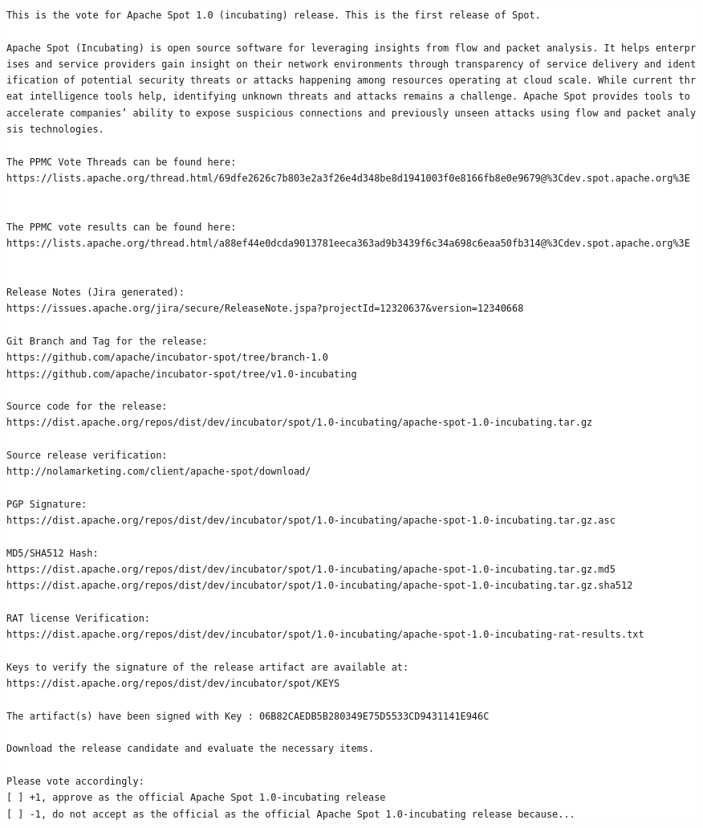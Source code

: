     This is the vote for Apache Spot 1.0 (incubating) release. This is the first release of Spot.

    Apache Spot (Incubating) is open source software for leveraging insights from flow and packet analysis. It helps enterprises and service providers gain insight on their network environments through transparency of service delivery and identification of potential security threats or attacks happening among resources operating at cloud scale. While current threat intelligence tools help, identifying unknown threats and attacks remains a challenge. Apache Spot provides tools to accelerate companies’ ability to expose suspicious connections and previously unseen attacks using flow and packet analysis technologies.

    The PPMC Vote Threads can be found here:
    https://lists.apache.org/thread.html/69dfe2626c7b803e2a3f26e4d348be8d1941003f0e8166fb8e0e9679@%3Cdev.spot.apache.org%3E


    The PPMC vote results can be found here:
    https://lists.apache.org/thread.html/a88ef44e0dcda9013781eeca363ad9b3439f6c34a698c6eaa50fb314@%3Cdev.spot.apache.org%3E 


    Release Notes (Jira generated):
    https://issues.apache.org/jira/secure/ReleaseNote.jspa?projectId=12320637&version=12340668

    Git Branch and Tag for the release:
    https://github.com/apache/incubator-spot/tree/branch-1.0
    https://github.com/apache/incubator-spot/tree/v1.0-incubating

    Source code for the release:
    https://dist.apache.org/repos/dist/dev/incubator/spot/1.0-incubating/apache-spot-1.0-incubating.tar.gz
    
    Source release verification:
    http://nolamarketing.com/client/apache-spot/download/

    PGP Signature:
    https://dist.apache.org/repos/dist/dev/incubator/spot/1.0-incubating/apache-spot-1.0-incubating.tar.gz.asc

    MD5/SHA512 Hash:
    https://dist.apache.org/repos/dist/dev/incubator/spot/1.0-incubating/apache-spot-1.0-incubating.tar.gz.md5
    https://dist.apache.org/repos/dist/dev/incubator/spot/1.0-incubating/apache-spot-1.0-incubating.tar.gz.sha512
    
    RAT license Verification:
    https://dist.apache.org/repos/dist/dev/incubator/spot/1.0-incubating/apache-spot-1.0-incubating-rat-results.txt 

    Keys to verify the signature of the release artifact are available at:
    https://dist.apache.org/repos/dist/dev/incubator/spot/KEYS

    The artifact(s) have been signed with Key : 06B82CAEDB5B280349E75D5533CD9431141E946C

    Download the release candidate and evaluate the necessary items.

    Please vote accordingly:
    [ ] +1, approve as the official Apache Spot 1.0-incubating release
    [ ] -1, do not accept as the official as the official Apache Spot 1.0-incubating release because...
